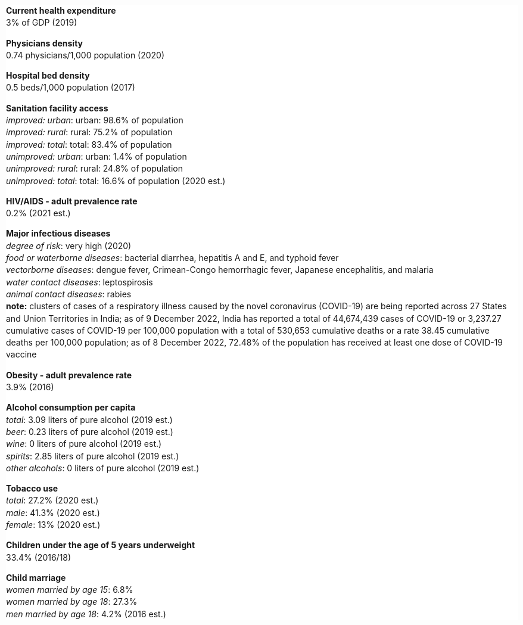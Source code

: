 **Current health expenditure**<br>
3% of GDP (2019)<br>

**Physicians density**<br>
0.74 physicians/1,000 population (2020)<br>

**Hospital bed density**<br>
0.5 beds/1,000 population (2017)<br>

**Sanitation facility access**<br>
_improved: urban_: urban: 98.6% of population<br>
_improved: rural_: rural: 75.2% of population<br>
_improved: total_: total: 83.4% of population<br>
_unimproved: urban_: urban: 1.4% of population<br>
_unimproved: rural_: rural: 24.8% of population<br>
_unimproved: total_: total: 16.6% of population (2020 est.)<br>

**HIV/AIDS - adult prevalence rate**<br>
0.2% (2021 est.)<br>

**Major infectious diseases**<br>
_degree of risk_: very high (2020)<br>
_food or waterborne diseases_: bacterial diarrhea, hepatitis A and E, and typhoid fever<br>
_vectorborne diseases_: dengue fever, Crimean-Congo hemorrhagic fever, Japanese encephalitis, and malaria<br>
_water contact diseases_: leptospirosis<br>
_animal contact diseases_: rabies<br>
<strong>note:</strong> clusters of cases of a respiratory illness caused by the novel coronavirus (COVID-19) are being reported across 27 States and Union Territories in India; as of 9 December 2022, India has reported a total of 44,674,439 cases of COVID-19 or 3,237.27 cumulative cases of COVID-19 per 100,000 population with a total of 530,653 cumulative deaths or a rate 38.45 cumulative deaths per 100,000 population; as of 8 December 2022, 72.48% of the population has received at least one dose of COVID-19 vaccine<br>

**Obesity - adult prevalence rate**<br>
3.9% (2016)<br>

**Alcohol consumption per capita**<br>
_total_: 3.09 liters of pure alcohol (2019 est.)<br>
_beer_: 0.23 liters of pure alcohol (2019 est.)<br>
_wine_: 0 liters of pure alcohol (2019 est.)<br>
_spirits_: 2.85 liters of pure alcohol (2019 est.)<br>
_other alcohols_: 0 liters of pure alcohol (2019 est.)<br>

**Tobacco use**<br>
_total_: 27.2% (2020 est.)<br>
_male_: 41.3% (2020 est.)<br>
_female_: 13% (2020 est.)<br>

**Children under the age of 5 years underweight**<br>
33.4% (2016/18)<br>

**Child marriage**<br>
_women married by age 15_: 6.8%<br>
_women married by age 18_: 27.3%<br>
_men married by age 18_: 4.2% (2016 est.)<br>
